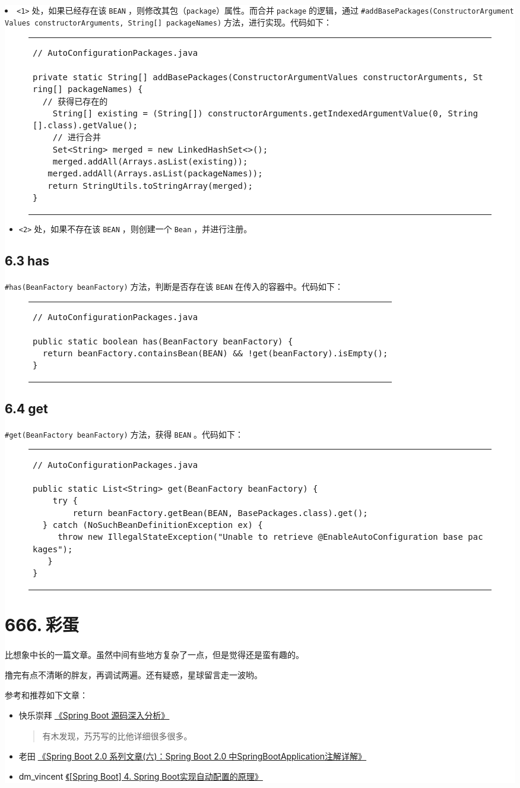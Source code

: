 <li><code>&lt;1&gt;</code> 处，如果已经存在该 <code>BEAN</code> ，则修改其包（<code>package</code>）属性。而合并 <code>package</code> 的逻辑，通过 <code>#addBasePackages(ConstructorArgumentValues constructorArguments, String[] packageNames)</code> 方法，进行实现。代码如下：  <figure class="highlight java"><table><tbody><tr><td class="code"><pre><span class="line"><span class="comment">// AutoConfigurationPackages.java</span></span><br><span class="line"></span><br><span class="line"><span class="keyword">private</span> <span class="keyword">static</span> String[] addBasePackages(ConstructorArgumentValues constructorArguments, String[] packageNames) {</span><br><span class="line">	<span class="comment">// 获得已存在的</span></span><br><span class="line">    String[] existing = (String[]) constructorArguments.getIndexedArgumentValue(<span class="number">0</span>, String[].class).getValue();</span><br><span class="line">	<span class="comment">// 进行合并</span></span><br><span class="line">    Set&lt;String&gt; merged = <span class="keyword">new</span> LinkedHashSet&lt;&gt;();</span><br><span class="line">	merged.addAll(Arrays.asList(existing));</span><br><span class="line">	merged.addAll(Arrays.asList(packageNames));</span><br><span class="line">	<span class="keyword">return</span> StringUtils.toStringArray(merged);</span><br><span class="line">}</span><br></pre></td></tr></tbody></table></figure>
</li>
</ul>
<ul>
<li><code>&lt;2&gt;</code> 处，如果不存在该 <code>BEAN</code> ，则创建一个 <code>Bean</code> ，并进行注册。</li>
</ul>
<h2 id="6-3-has"><a href="#6-3-has" class="headerlink" title="6.3 has"></a>6.3 has</h2><p><code>#has(BeanFactory beanFactory)</code> 方法，判断是否存在该 <code>BEAN</code> 在传入的容器中。代码如下：</p>
<figure class="highlight java"><table><tbody><tr><td class="code"><pre><span class="line"><span class="comment">// AutoConfigurationPackages.java</span></span><br><span class="line"></span><br><span class="line"><span class="function"><span class="keyword">public</span> <span class="keyword">static</span> <span class="keyword">boolean</span> <span class="title">has</span><span class="params">(BeanFactory beanFactory)</span> </span>{</span><br><span class="line">	<span class="keyword">return</span> beanFactory.containsBean(BEAN) &amp;&amp; !get(beanFactory).isEmpty();</span><br><span class="line">}</span><br></pre></td></tr></tbody></table></figure>
<h2 id="6-4-get"><a href="#6-4-get" class="headerlink" title="6.4 get"></a>6.4 get</h2><p><code>#get(BeanFactory beanFactory)</code> 方法，获得 <code>BEAN</code> 。代码如下：</p>
<figure class="highlight java"><table><tbody><tr><td class="code"><pre><span class="line"><span class="comment">// AutoConfigurationPackages.java</span></span><br><span class="line"></span><br><span class="line"><span class="function"><span class="keyword">public</span> <span class="keyword">static</span> List&lt;String&gt; <span class="title">get</span><span class="params">(BeanFactory beanFactory)</span> </span>{</span><br><span class="line">	<span class="keyword">try</span> {</span><br><span class="line">		<span class="keyword">return</span> beanFactory.getBean(BEAN, BasePackages.class).get();</span><br><span class="line">	} <span class="keyword">catch</span> (NoSuchBeanDefinitionException ex) {</span><br><span class="line">		<span class="keyword">throw</span> <span class="keyword">new</span> IllegalStateException(<span class="string">"Unable to retrieve @EnableAutoConfiguration base packages"</span>);</span><br><span class="line">	}</span><br><span class="line">}</span><br></pre></td></tr></tbody></table></figure>
<h1 id="666-彩蛋"><a href="#666-彩蛋" class="headerlink" title="666. 彩蛋"></a>666. 彩蛋</h1><p>比想象中长的一篇文章。虽然中间有些地方复杂了一点，但是觉得还是蛮有趣的。</p>
<p>撸完有点不清晰的胖友，再调试两遍。还有疑惑，星球留言走一波哟。</p>
<p>参考和推荐如下文章：</p>
<ul>
<li><p>快乐崇拜 <a href="https://gitbook.cn/books/5a445f030173cb29d2041d61/index.html" rel="external nofollow noopener noreferrer" target="_blank">《Spring Boot 源码深入分析》</a></p>
<blockquote>
<p>有木发现，艿艿写的比他详细很多很多。</p>
</blockquote>
</li>
<li><p>老田 <a href="http://www.54tianzhisheng.cn/2018/04/19/SpringBootApplication-annotation/" rel="external nofollow noopener noreferrer" target="_blank">《Spring Boot 2.0 系列文章(六)：Spring Boot 2.0 中SpringBootApplication注解详解》</a></p>
</li>
<li>dm_vincent <a href="https://blog.csdn.net/dm_vincent/article/details/77619752" rel="external nofollow noopener noreferrer" target="_blank">《[Spring Boot] 4. Spring Boot实现自动配置的原理》</a></li>
</ul>




</div>